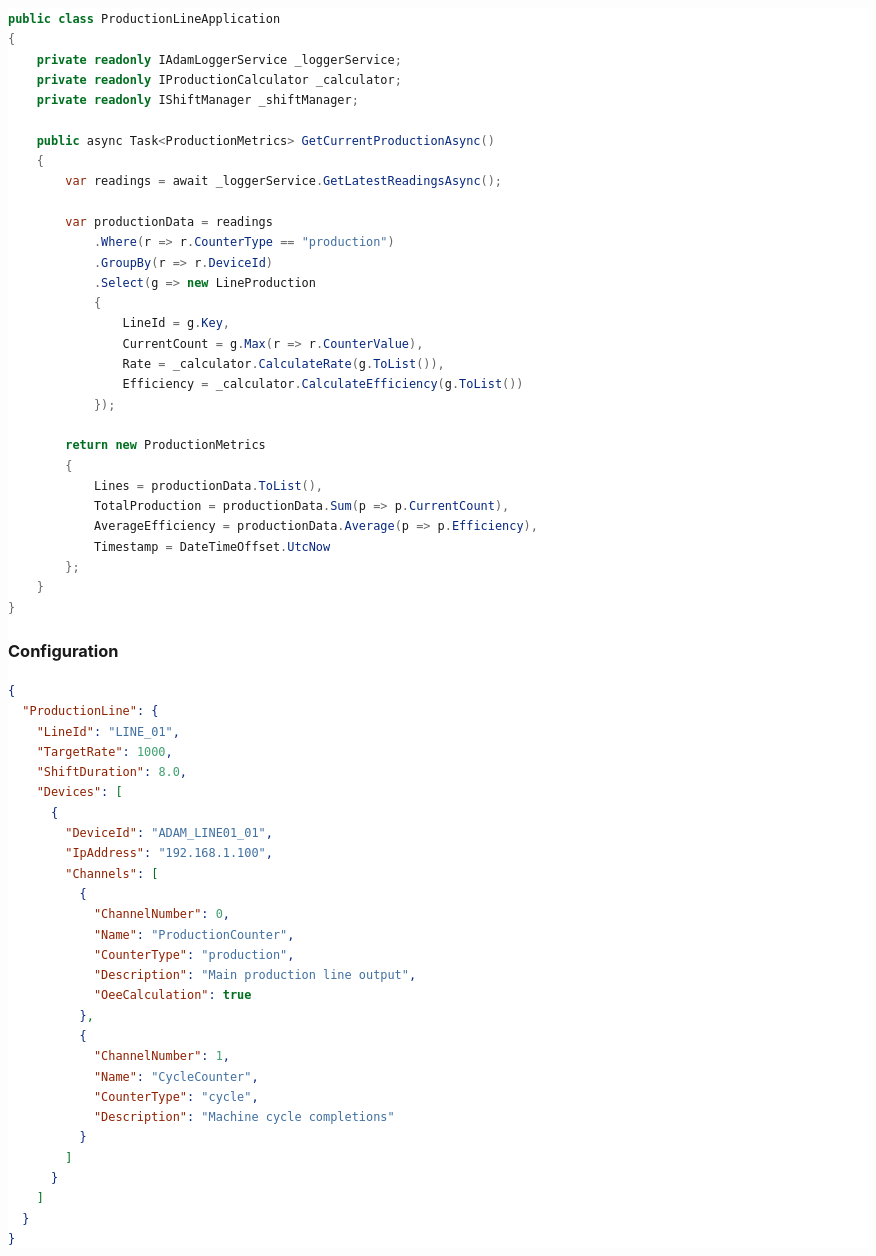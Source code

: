 ```csharp
public class ProductionLineApplication
{
    private readonly IAdamLoggerService _loggerService;
    private readonly IProductionCalculator _calculator;
    private readonly IShiftManager _shiftManager;

    public async Task<ProductionMetrics> GetCurrentProductionAsync()
    {
        var readings = await _loggerService.GetLatestReadingsAsync();
        
        var productionData = readings
            .Where(r => r.CounterType == "production")
            .GroupBy(r => r.DeviceId)
            .Select(g => new LineProduction
            {
                LineId = g.Key,
                CurrentCount = g.Max(r => r.CounterValue),
                Rate = _calculator.CalculateRate(g.ToList()),
                Efficiency = _calculator.CalculateEfficiency(g.ToList())
            });

        return new ProductionMetrics
        {
            Lines = productionData.ToList(),
            TotalProduction = productionData.Sum(p => p.CurrentCount),
            AverageEfficiency = productionData.Average(p => p.Efficiency),
            Timestamp = DateTimeOffset.UtcNow
        };
    }
}
```

### Configuration

```json
{
  "ProductionLine": {
    "LineId": "LINE_01",
    "TargetRate": 1000,
    "ShiftDuration": 8.0,
    "Devices": [
      {
        "DeviceId": "ADAM_LINE01_01",
        "IpAddress": "192.168.1.100",
        "Channels": [
          {
            "ChannelNumber": 0,
            "Name": "ProductionCounter",
            "CounterType": "production",
            "Description": "Main production line output",
            "OeeCalculation": true
          },
          {
            "ChannelNumber": 1,
            "Name": "CycleCounter", 
            "CounterType": "cycle",
            "Description": "Machine cycle completions"
          }
        ]
      }
    ]
  }
}
```